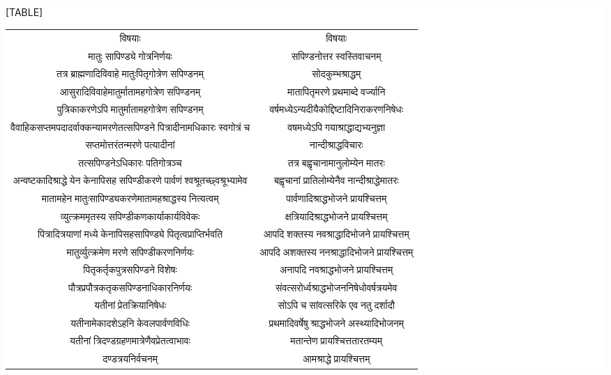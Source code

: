 [TABLE]

|                                                                               |                                                     |
|:-----------------------------------------------------------------------------:|:---------------------------------------------------:|
|                                    विषयाः                                     |                       विषयाः                        |
|                         मातुः सापिण्ड्ये गोत्रनिर्णयः                         |             सपिण्डनोत्तर स्वस्तिवाचनम्              |
|              तत्र ब्राह्मणादिविवाहे मातुःपितृगोत्रेण सपिण्डनम्               |                  सोदकुम्भश्राद्धम्                  |
|                  आसुरादिविवाहेमातुर्मातामहगोत्रेण सपिण्डनम्                   |          मातापितृमरणे प्रथमाब्दे वर्ज्यानि          |
|                 पुत्रिकाकरणेऽपि मातुर्मातामहगोत्रेण सपिण्डनम्                 |     वर्षमध्येऽन्यदीयैकोद्दिष्टादिनिराकरणनिषेधः      |
|   वैवाहिकसप्तमपदादर्वाक्कन्यामरणेतत्सपिण्डने पित्रादीनामधिकारः स्वगोत्रं च    |         वषमध्येऽपि गयाश्राद्धाद्यभ्यनुज्ञा          |
|                         सप्तमोत्तरंतन्मरणे पत्यादीनां                         |                 नान्दीश्राद्धविचारः                 |
|                        तत्सपिण्डनेऽधिकारः पतिगोत्रञ्च                         |           तत्र बह्वृचानामानुलोम्येन मातरः           |
| अन्वष्टकादिश्राद्धे येन केनापिसह सपिण्डीकरणे पार्वणं श्वश्रूतच्छ्वश्रूभ्यामेव |   बह्वृचानां प्रातिलोम्येनैव नान्दीश्राद्धेमातरः    |
|            मातामहेन मातुःसापिण्ड्यकरणेमातामहश्राद्धस्य नित्यत्वम्             |        पार्वणादिश्राद्धभोजने प्रायश्चित्तम्         |
|                  व्युत्क्रममृतस्य सपिण्डीकणकार्याकार्यविवेकः                  |       क्षत्रियादिश्राद्धभोजने प्रायश्चित्तम्        |
|       पित्रादित्रयाणां मध्ये केनापिसहसापिण्ड्ये पितृत्वप्राप्तिर्भवति        |    आपदि शक्तस्य नवश्राद्धादिभोजने प्रायश्चित्तम्    |
|                   मातुर्व्युत्क्रमेण मरणे सपिण्डीकरणनिर्णयः                   |   आपदि अशक्तस्य ननश्राद्धादिभोजने प्रायश्चित्तम्    |
|                        पितृकर्तृकपुत्रसपिण्डने विशेषः                         |        अनापदि नवश्राद्धभोजने प्रायश्चित्तम्         |
|                     पौत्रप्रपौत्रकतृकसपिण्डनाधिकारनिर्णयः                     |     संवत्सरोर्ध्वश्राद्धभोजननिषेधोवर्षत्रयमेव     |
|                           यतीनां प्रेतक्रियानिषेधः                            |         सोऽपि च सांवत्सरिके एव नतु दर्शादौ         |
|                       यतीनामेकादशेऽहनि केवलपार्वणविधिः                        |    प्रथमादिवर्षेषु श्राद्धभोजने अस्थ्यादिभोजनम्     |
|                  यतीनां त्रिदण्डग्रहणमात्रेणैवप्रेतत्वाभावः                  |           मतान्तेण प्रायश्चित्ततारतम्यम्            |
|                               दण्डत्रयनिर्वचनम्                               |              आमश्राद्धे प्रायश्चित्तम्              |
